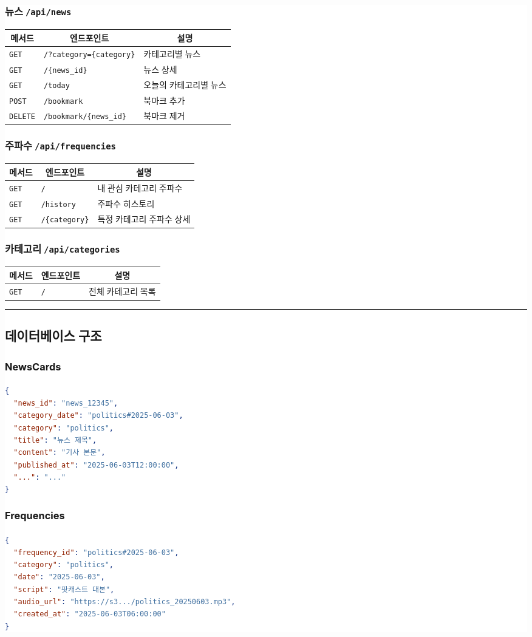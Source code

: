 ### 뉴스 `/api/news`
| 메서드 | 엔드포인트 | 설명 |
|--------|------------|------|
| `GET` | `/?category={category}` | 카테고리별 뉴스 |
| `GET` | `/{news_id}` | 뉴스 상세 |
| `GET` | `/today` | 오늘의 카테고리별 뉴스 |
| `POST` | `/bookmark` | 북마크 추가 |
| `DELETE` | `/bookmark/{news_id}` | 북마크 제거 |

### 주파수 `/api/frequencies`
| 메서드 | 엔드포인트 | 설명 |
|--------|------------|------|
| `GET` | `/` | 내 관심 카테고리 주파수 |
| `GET` | `/history` | 주파수 히스토리 |
| `GET` | `/{category}` | 특정 카테고리 주파수 상세 |

### 카테고리 `/api/categories`
| 메서드 | 엔드포인트 | 설명 |
|--------|------------|------|
| `GET` | `/` | 전체 카테고리 목록 |

---

##  데이터베이스 구조

### NewsCards
```json
{
  "news_id": "news_12345",
  "category_date": "politics#2025-06-03",
  "category": "politics",
  "title": "뉴스 제목",
  "content": "기사 본문",
  "published_at": "2025-06-03T12:00:00",
  "...": "..."
}
```

### Frequencies
```json
{
  "frequency_id": "politics#2025-06-03",
  "category": "politics",
  "date": "2025-06-03",
  "script": "팟캐스트 대본",
  "audio_url": "https://s3.../politics_20250603.mp3",
  "created_at": "2025-06-03T06:00:00"
}
```
